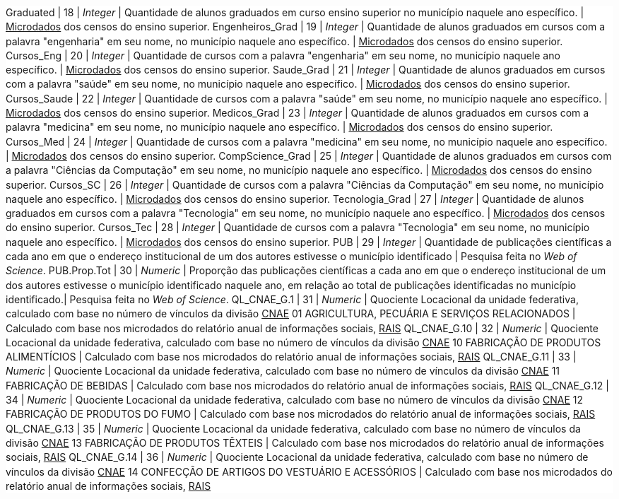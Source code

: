 Graduated | 18 | *Integer* | Quantidade de alunos graduados em curso ensino superior no município naquele ano específico. | [Microdados](http://portal.inep.gov.br/web/guest/microdados) dos censos do ensino superior.
Engenheiros_Grad | 19 | *Integer* | Quantidade de alunos graduados em cursos com a palavra "engenharia" em seu nome, no município naquele ano específico. | [Microdados](http://portal.inep.gov.br/web/guest/microdados) dos censos do ensino superior.
Cursos_Eng | 20 | *Integer* | Quantidade de cursos com a palavra "engenharia" em seu nome, no município naquele ano específico. | [Microdados](http://portal.inep.gov.br/web/guest/microdados) dos censos do ensino superior.
Saude_Grad | 21 | *Integer* | Quantidade de alunos graduados em cursos com a palavra "saúde" em seu nome, no município naquele ano específico. | [Microdados](http://portal.inep.gov.br/web/guest/microdados) dos censos do ensino superior.
Cursos_Saude | 22 | *Integer* | Quantidade de cursos com a palavra "saúde" em seu nome, no município naquele ano específico. | [Microdados](http://portal.inep.gov.br/web/guest/microdados) dos censos do ensino superior.
Medicos_Grad | 23 | *Integer* | Quantidade de alunos graduados em cursos com a palavra "medicina" em seu nome, no município naquele ano específico. | [Microdados](http://portal.inep.gov.br/web/guest/microdados) dos censos do ensino superior.
Cursos_Med | 24 | *Integer* | Quantidade de cursos com a palavra "medicina" em seu nome, no município naquele ano específico. | [Microdados](http://portal.inep.gov.br/web/guest/microdados) dos censos do ensino superior.
CompScience_Grad | 25 | *Integer* | Quantidade de alunos graduados em cursos com a palavra "Ciências da Computação" em seu nome, no município naquele ano específico. | [Microdados](http://portal.inep.gov.br/web/guest/microdados) dos censos do ensino superior.
Cursos_SC | 26 | *Integer* | Quantidade de cursos com a palavra "Ciências da Computação" em seu nome, no município naquele ano específico. | [Microdados](http://portal.inep.gov.br/web/guest/microdados) dos censos do ensino superior.
Tecnologia_Grad | 27 | *Integer* | Quantidade de alunos graduados em cursos com a palavra "Tecnologia" em seu nome, no município naquele ano específico. | [Microdados](http://portal.inep.gov.br/web/guest/microdados) dos censos do ensino superior.
Cursos_Tec | 28 | *Integer* | Quantidade de cursos com a palavra "Tecnologia" em seu nome, no município naquele ano específico. | [Microdados](http://portal.inep.gov.br/web/guest/microdados) dos censos do ensino superior.
PUB | 29 | *Integer* | Quantidade de publicações científicas a cada ano em que o endereço institucional de um dos autores estivesse o município identificado | Pesquisa feita no *Web of Science*.
PUB.Prop.Tot | 30 | *Numeric* | Proporção das publicações científicas a cada ano em que o endereço institucional de um dos autores estivesse o município identificado naquele ano, em relação ao total de publicações identificadas no município identificado.| Pesquisa feita no *Web of Science*.
QL_CNAE_G.1 | 31 | *Numeric* | Quociente Locacional da unidade federativa, calculado com base no número de vínculos da divisão [CNAE](https://concla.ibge.gov.br/busca-online-cnae.html?view=estrutura) 01 AGRICULTURA, PECUÁRIA E SERVIÇOS RELACIONADOS | Calculado com base nos microdados do relatório anual de informações sociais, [RAIS](http://pdet.mte.gov.br/microdados-rais-e-caged)
QL_CNAE_G.10 | 32 | *Numeric* | Quociente Locacional da unidade federativa, calculado com base no número de vínculos da divisão [CNAE](https://concla.ibge.gov.br/busca-online-cnae.html?view=estrutura) 10 FABRICAÇÃO DE PRODUTOS ALIMENTÍCIOS | Calculado com base nos microdados do relatório anual de informações sociais, [RAIS](http://pdet.mte.gov.br/microdados-rais-e-caged)
QL_CNAE_G.11 | 33 | *Numeric* | Quociente Locacional da unidade federativa, calculado com base no número de vínculos da divisão [CNAE](https://concla.ibge.gov.br/busca-online-cnae.html?view=estrutura) 11 FABRICAÇÃO DE BEBIDAS | Calculado com base nos microdados do relatório anual de informações sociais, [RAIS](http://pdet.mte.gov.br/microdados-rais-e-caged)
QL_CNAE_G.12 | 34 | *Numeric* | Quociente Locacional da unidade federativa, calculado com base no número de vínculos da divisão [CNAE](https://concla.ibge.gov.br/busca-online-cnae.html?view=estrutura) 12 FABRICAÇÃO DE PRODUTOS DO FUMO | Calculado com base nos microdados do relatório anual de informações sociais, [RAIS](http://pdet.mte.gov.br/microdados-rais-e-caged)
QL_CNAE_G.13 | 35 | *Numeric* | Quociente Locacional da unidade federativa, calculado com base no número de vínculos da divisão [CNAE](https://concla.ibge.gov.br/busca-online-cnae.html?view=estrutura) 13 FABRICAÇÃO DE PRODUTOS TÊXTEIS | Calculado com base nos microdados do relatório anual de informações sociais, [RAIS](http://pdet.mte.gov.br/microdados-rais-e-caged)
QL_CNAE_G.14 | 36 | *Numeric* | Quociente Locacional da unidade federativa, calculado com base no número de vínculos da divisão [CNAE](https://concla.ibge.gov.br/busca-online-cnae.html?view=estrutura) 14 CONFECÇÃO DE ARTIGOS DO VESTUÁRIO E ACESSÓRIOS | Calculado com base nos microdados do relatório anual de informações sociais, [RAIS](http://pdet.mte.gov.br/microdados-rais-e-caged)